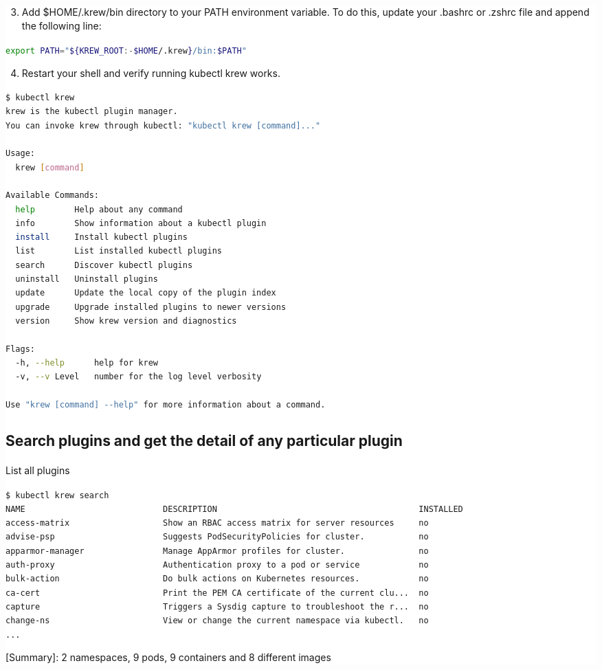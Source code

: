 3. Add $HOME/.krew/bin directory to your PATH environment variable. To do this, update your .bashrc or .zshrc file and append the following line:

```bash
export PATH="${KREW_ROOT:-$HOME/.krew}/bin:$PATH"
```

4. Restart your shell and verify running kubectl krew works.

```bash
$ kubectl krew
krew is the kubectl plugin manager.
You can invoke krew through kubectl: "kubectl krew [command]..."

Usage:
  krew [command]

Available Commands:
  help        Help about any command
  info        Show information about a kubectl plugin
  install     Install kubectl plugins
  list        List installed kubectl plugins
  search      Discover kubectl plugins
  uninstall   Uninstall plugins
  update      Update the local copy of the plugin index
  upgrade     Upgrade installed plugins to newer versions
  version     Show krew version and diagnostics

Flags:
  -h, --help      help for krew
  -v, --v Level   number for the log level verbosity

Use "krew [command] --help" for more information about a command.
```


Search plugins and get the detail of any particular plugin
-------------------------------------------------------

List all plugins

```bash
$ kubectl krew search
NAME                            DESCRIPTION                                         INSTALLED
access-matrix                   Show an RBAC access matrix for server resources     no
advise-psp                      Suggests PodSecurityPolicies for cluster.           no
apparmor-manager                Manage AppArmor profiles for cluster.               no
auth-proxy                      Authentication proxy to a pod or service            no
bulk-action                     Do bulk actions on Kubernetes resources.            no
ca-cert                         Print the PEM CA certificate of the current clu...  no
capture                         Triggers a Sysdig capture to troubleshoot the r...  no
change-ns                       View or change the current namespace via kubectl.   no
...

```


[Summary]: 2 namespaces, 9 pods, 9 containers and 8 different images